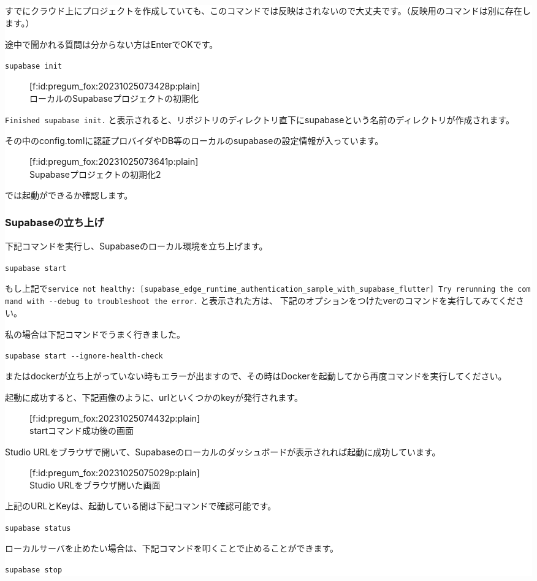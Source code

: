 すでにクラウド上にプロジェクトを作成していても、このコマンドでは反映はされないので大丈夫です。（反映用のコマンドは別に存在します。）

途中で聞かれる質問は分からない方はEnterでOKです。

```shell
supabase init
```

<figure class="figure-image figure-image-fotolife" title="ローカルのSupabaseプロジェクトの初期化">[f:id:pregum_fox:20231025073428p:plain]<figcaption>ローカルのSupabaseプロジェクトの初期化</figcaption></figure>

`Finished supabase init.` と表示されると、リポジトリのディレクトリ直下にsupabaseという名前のディレクトリが作成されます。

その中のconfig.tomlに認証プロバイダやDB等のローカルのsupabaseの設定情報が入っています。

<figure class="figure-image figure-image-fotolife" title="Supabaseプロジェクトの初期化2">[f:id:pregum_fox:20231025073641p:plain]<figcaption>Supabaseプロジェクトの初期化2</figcaption></figure>

では起動ができるか確認します。

### Supabaseの立ち上げ


下記コマンドを実行し、Supabaseのローカル環境を立ち上げます。

```shell
supabase start
```

もし上記で`service not healthy: [supabase_edge_runtime_authentication_sample_with_supabase_flutter]
Try rerunning the command with --debug to troubleshoot the error.` と表示された方は、 下記のオプションをつけたverのコマンドを実行してみてください。

私の場合は下記コマンドでうまく行きました。

```shell
supabase start --ignore-health-check
```

またはdockerが立ち上がっていない時もエラーが出ますので、その時はDockerを起動してから再度コマンドを実行してください。

起動に成功すると、下記画像のように、urlといくつかのkeyが発行されます。

<figure class="figure-image figure-image-fotolife" title="startコマンド成功後の画面">[f:id:pregum_fox:20231025074432p:plain]<figcaption>startコマンド成功後の画面</figcaption></figure>

Studio URLをブラウザで開いて、Supabaseのローカルのダッシュボードが表示されれば起動に成功しています。

<figure class="figure-image figure-image-fotolife" title="Studio URLをブラウザ開いた画面">[f:id:pregum_fox:20231025075029p:plain]<figcaption>Studio URLをブラウザ開いた画面</figcaption></figure>


上記のURLとKeyは、起動している間は下記コマンドで確認可能です。

```shell
supabase status
```

ローカルサーバを止めたい場合は、下記コマンドを叩くことで止めることができます。

```shell
supabase stop
```
